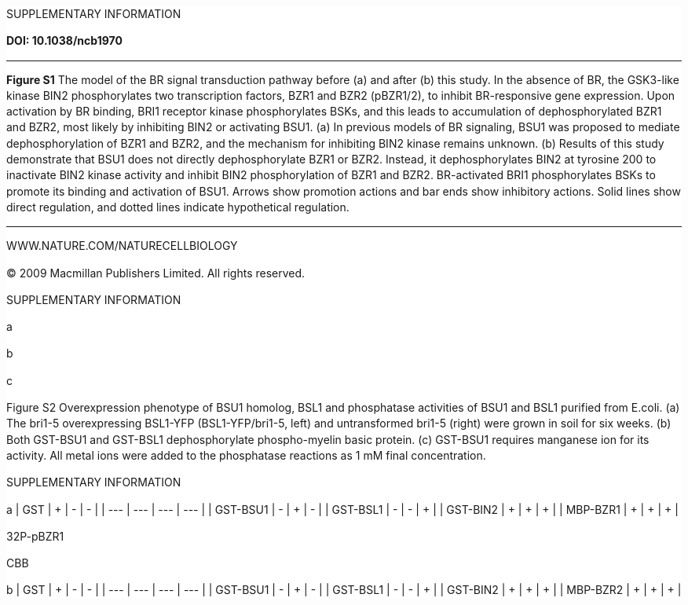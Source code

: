 SUPPLEMENTARY INFORMATION

**DOI: 10.1038/ncb1970**

---

**Figure S1** The model of the BR signal transduction pathway before (a) and after (b) this study. In the absence of BR, the GSK3-like kinase BIN2 phosphorylates two transcription factors, BZR1 and BZR2 (pBZR1/2), to inhibit BR-responsive gene expression. Upon activation by BR binding, BRI1 receptor kinase phosphorylates BSKs, and this leads to accumulation of dephosphorylated BZR1 and BZR2, most likely by inhibiting BIN2 or activating BSU1. (a) In previous models of BR signaling, BSU1 was proposed to mediate dephosphorylation of BZR1 and BZR2, and the mechanism for inhibiting BIN2 kinase remains unknown. (b) Results of this study demonstrate that BSU1 does not directly dephosphorylate BZR1 or BZR2. Instead, it dephosphorylates BIN2 at tyrosine 200 to inactivate BIN2 kinase activity and inhibit BIN2 phosphorylation of BZR1 and BZR2. BR-activated BRI1 phosphorylates BSKs to promote its binding and activation of BSU1. Arrows show promotion actions and bar ends show inhibitory actions. Solid lines show direct regulation, and dotted lines indicate hypothetical regulation.

---

WWW.NATURE.COM/NATURECELLBIOLOGY

© 2009 Macmillan Publishers Limited. All rights reserved.

SUPPLEMENTARY INFORMATION

a

b

c

Figure S2 Overexpression phenotype of BSU1 homolog, BSL1 and phosphatase activities of BSU1 and BSL1 purified from E.coli. (a) The bri1-5 overexpressing BSL1-YFP (BSL1-YFP/bri1-5, left) and untransformed bri1-5 (right) were grown in soil for six weeks. (b) Both GST-BSU1 and GST-BSL1 dephosphorylate phospho-myelin basic protein. (c) GST-BSU1 requires manganese ion for its activity. All metal ions were added to the phosphatase reactions as 1 mM final concentration.

SUPPLEMENTARY INFORMATION

a
| GST | + | - | - |
| --- | --- | --- | --- |
| GST-BSU1 | - | + | - |
| GST-BSL1 | - | - | + |
| GST-BIN2 | + | + | + |
| MBP-BZR1 | + | + | + |

32P-pBZR1

CBB

b
| GST | + | - | - |
| --- | --- | --- | --- |
| GST-BSU1 | - | + | - |
| GST-BSL1 | - | - | + |
| GST-BIN2 | + | + | + |
| MBP-BZR2 | + | + | + |
